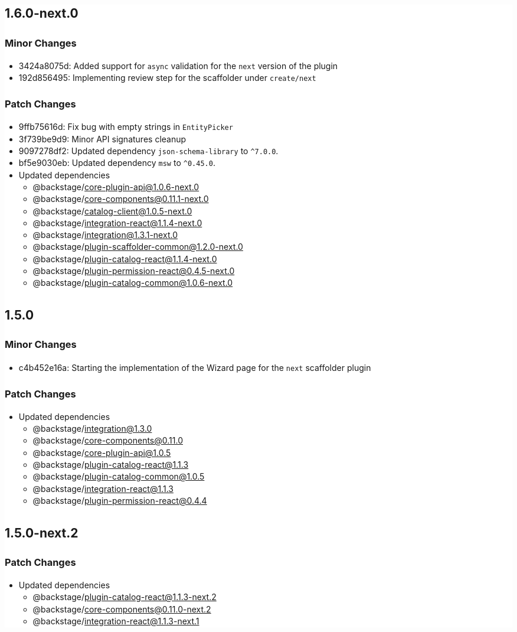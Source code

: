 ## 1.6.0-next.0

### Minor Changes

- 3424a8075d: Added support for `async` validation for the `next` version of the plugin
- 192d856495: Implementing review step for the scaffolder under `create/next`

### Patch Changes

- 9ffb75616d: Fix bug with empty strings in `EntityPicker`
- 3f739be9d9: Minor API signatures cleanup
- 9097278df2: Updated dependency `json-schema-library` to `^7.0.0`.
- bf5e9030eb: Updated dependency `msw` to `^0.45.0`.
- Updated dependencies
  - @backstage/core-plugin-api@1.0.6-next.0
  - @backstage/core-components@0.11.1-next.0
  - @backstage/catalog-client@1.0.5-next.0
  - @backstage/integration-react@1.1.4-next.0
  - @backstage/integration@1.3.1-next.0
  - @backstage/plugin-scaffolder-common@1.2.0-next.0
  - @backstage/plugin-catalog-react@1.1.4-next.0
  - @backstage/plugin-permission-react@0.4.5-next.0
  - @backstage/plugin-catalog-common@1.0.6-next.0

## 1.5.0

### Minor Changes

- c4b452e16a: Starting the implementation of the Wizard page for the `next` scaffolder plugin

### Patch Changes

- Updated dependencies
  - @backstage/integration@1.3.0
  - @backstage/core-components@0.11.0
  - @backstage/core-plugin-api@1.0.5
  - @backstage/plugin-catalog-react@1.1.3
  - @backstage/plugin-catalog-common@1.0.5
  - @backstage/integration-react@1.1.3
  - @backstage/plugin-permission-react@0.4.4

## 1.5.0-next.2

### Patch Changes

- Updated dependencies
  - @backstage/plugin-catalog-react@1.1.3-next.2
  - @backstage/core-components@0.11.0-next.2
  - @backstage/integration-react@1.1.3-next.1
